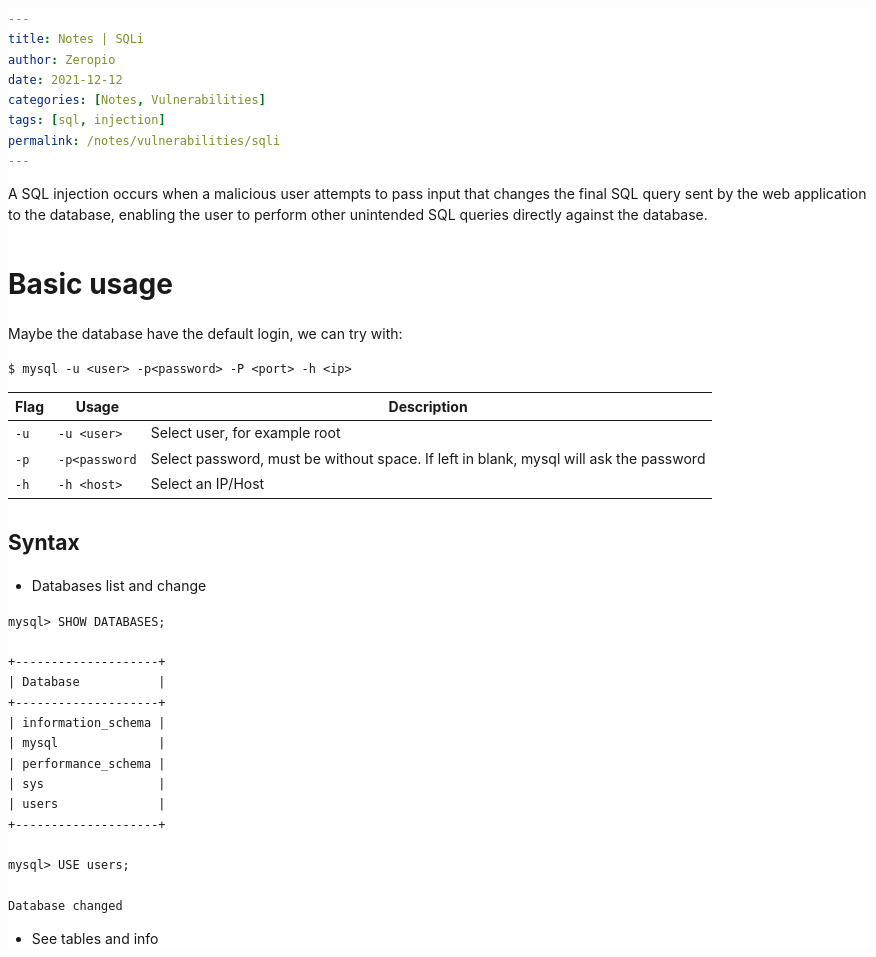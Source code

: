 ```yaml
---
title: Notes | SQLi
author: Zeropio
date: 2021-12-12
categories: [Notes, Vulnerabilities]
tags: [sql, injection]
permalink: /notes/vulnerabilities/sqli 
---
```


A SQL injection occurs when a malicious user attempts to pass input that changes the final SQL query sent by the web application to the database, enabling the user to perform other unintended SQL queries directly against the database.

# Basic usage
Maybe the database have the default login, we can try with:
```console
$ mysql -u <user> -p<password> -P <port> -h <ip>
```

| **Flag**    | **Usage**    | **Description**    |
|---------------- | --------------- | --------------- |
| `-u`    | `-u <user>`    | Select user, for example root    |
| `-p` | `-p<password` | Select password, must be without space. If left in blank, mysql will ask the password |
| `-h` | `-h <host>` | Select an IP/Host |


## Syntax 

- Databases list and change 

```console
mysql> SHOW DATABASES;

+--------------------+
| Database           |
+--------------------+
| information_schema |
| mysql              |
| performance_schema |
| sys                |
| users              |
+--------------------+

mysql> USE users;

Database changed
```

- See tables and info
